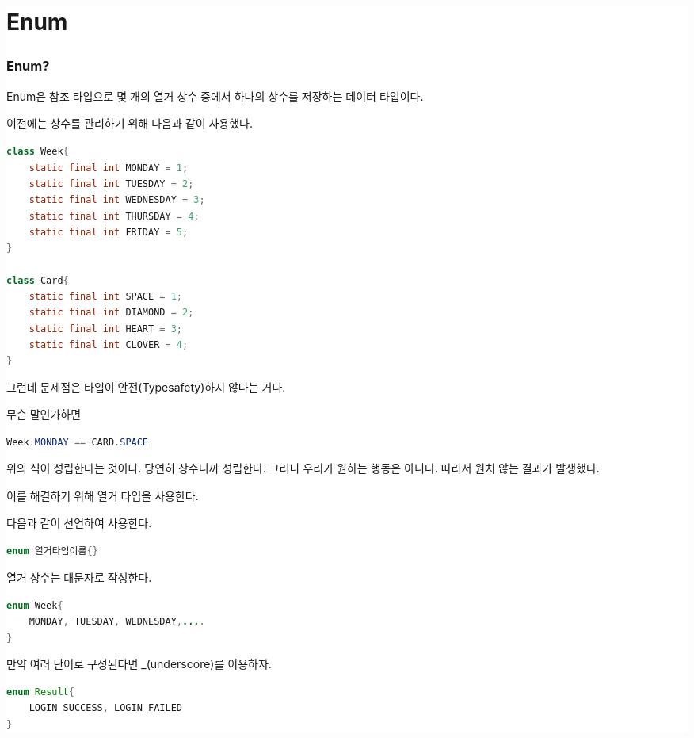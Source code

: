 # Enum

### Enum?

Enum은 참조 타입으로 몇 개의 열거 상수 중에서 하나의 상수를 저장하는 데이터 타입이다. 

이전에는 상수를 관리하기 위해 다음과 같이 사용했다.

```java
class Week{
    static final int MONDAY = 1;
    static final int TUESDAY = 2;
    static final int WEDNESDAY = 3;
    static final int THURSDAY = 4;
    static final int FRIDAY = 5;
}

class Card{
    static final int SPACE = 1;
    static final int DIAMOND = 2;
    static final int HEART = 3;
    static final int CLOVER = 4;
}
```

그런데 문제점은 타입이 안전(Typesafety)하지 않다는 거다. 

무슨 말인가하면

```java
Week.MONDAY == CARD.SPACE
```

위의 식이 성립한다는 것이다. 당연히 상수니까 성립한다. 그러나 우리가 원하는 행동은 아니다. 따라서 원치 않는 결과가 발생했다. 

이를 해결하기 위해 열거 타입을 사용한다.

다음과 같이 선언하여 사용한다.

```java
enum 열거타입이름{}
```

열거 상수는 대문자로 작성한다.

```java
enum Week{
    MONDAY, TUESDAY, WEDNESDAY,....
}
```

만약 여러 단어로 구성된다면 _(underscore)를 이용하자.

```java
enum Result{
    LOGIN_SUCCESS, LOGIN_FAILED
}
```

